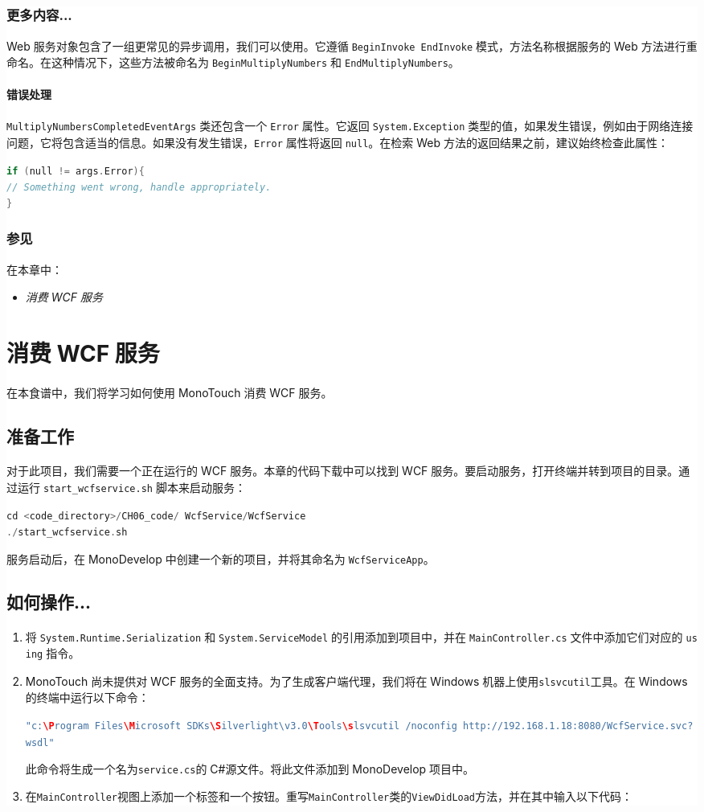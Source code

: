 ### 更多内容...

Web 服务对象包含了一组更常见的异步调用，我们可以使用。它遵循 `BeginInvoke EndInvoke` 模式，方法名称根据服务的 Web 方法进行重命名。在这种情况下，这些方法被命名为 `BeginMultiplyNumbers` 和 `EndMultiplyNumbers`。

#### 错误处理

`MultiplyNumbersCompletedEventArgs` 类还包含一个 `Error` 属性。它返回 `System.Exception` 类型的值，如果发生错误，例如由于网络连接问题，它将包含适当的信息。如果没有发生错误，`Error` 属性将返回 `null`。在检索 Web 方法的返回结果之前，建议始终检查此属性：

```swift
if (null != args.Error){
// Something went wrong, handle appropriately.
}

```

### 参见

在本章中：

+   *消费 WCF 服务*

# 消费 WCF 服务

在本食谱中，我们将学习如何使用 MonoTouch 消费 WCF 服务。

## 准备工作

对于此项目，我们需要一个正在运行的 WCF 服务。本章的代码下载中可以找到 WCF 服务。要启动服务，打开终端并转到项目的目录。通过运行 `start_wcfservice.sh` 脚本来启动服务：

```swift
cd <code_directory>/CH06_code/ WcfService/WcfService
./start_wcfservice.sh

```

服务启动后，在 MonoDevelop 中创建一个新的项目，并将其命名为 `WcfServiceApp`。

## 如何操作...

1.  将 `System.Runtime.Serialization` 和 `System.ServiceModel` 的引用添加到项目中，并在 `MainController.cs` 文件中添加它们对应的 `using` 指令。

1.  MonoTouch 尚未提供对 WCF 服务的全面支持。为了生成客户端代理，我们将在 Windows 机器上使用`slsvcutil`工具。在 Windows 的终端中运行以下命令：

    ```swift
    "c:\Program Files\Microsoft SDKs\Silverlight\v3.0\Tools\slsvcutil /noconfig http://192.168.1.18:8080/WcfService.svc?wsdl" 

    ```

    此命令将生成一个名为`service.cs`的 C#源文件。将此文件添加到 MonoDevelop 项目中。

1.  在`MainController`视图上添加一个标签和一个按钮。重写`MainController`类的`ViewDidLoad`方法，并在其中输入以下代码：
